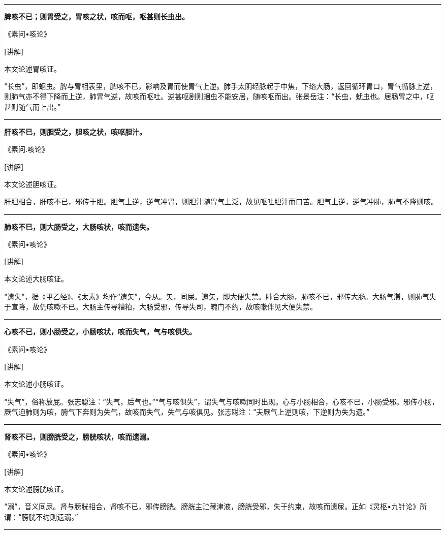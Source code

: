 * * *

**脾咳不已；则胃受之，胃咳之状，咳而呕，呕甚则长虫出。**

《素问•咳论》

[讲解]

本文论述胃咳证。

“长虫”，即蛔虫。脾与胃相表里，脾咳不已，影响及胃而使胃气上逆。肺手太阴经脉起于中焦，下络大肠，返回循环胃口，胃气循脉上逆，则肺气亦不得下降而上逆，肺胃气逆，故咳而呕吐。逆甚呕剧则蛔虫不能安居，随咳呕而出。张景岳注：“长虫，蚘虫也。居肠胃之中，呕甚则随气而上出。”

* * *

**肝咳不已，则胆受之，胆咳之状，咳呕胆汁。**

《素问.咳论》

[讲解]

本文论述胆咳证。

肝胆相合，肝咳不已，邪传于胆。胆气上逆，逆气冲胃，则胆汁随胃气上泛，故见呕吐胆汁而口苦。胆气上逆，逆气冲肺，肺气不降则咳。

* * *

**肺咳不已，则大肠受之，大肠咳状，咳而遗失。**

《素问•咳论》

[讲解]

本文论述大肠咳证。

“遗失”，据《甲乙经》、《太素》均作“遗矢”，今从。矢，同屎。遗矢，即大便失禁。肺合大肠，肺咳不已，邪传大肠。大肠气滞，则肺气失于宣降，故仍咳嗽不已。大肠主传导糟粕，大肠受邪，传导失司，魄门不约，故咳嗽伴见大便失禁。

* * *

**心咳不已，则小肠受之，小肠咳状，咳而失气，气与咳俱失。**

《素问•咳论》

[讲解]

本文论述小肠咳证。

“失气”，俗称放屁。张志聪注：“失气，后气也。”“气与咳俱失”，谓失气与咳嗽同时出现。心与小肠相合，心咳不已，小肠受邪。邪传小肠，厥气迫肺则为咳，腑气下奔则为失气，故咳而失气，失气与咳俱见。张志聪注：“夫厥气上逆则咳，下逆则为失为遗。”

* * *

**肾咳不已，则膀胱受之，膀胱咳状，咳而遗溺。**

《素问•咳论》

[讲解]

本文论述膀胱咳证。

“溺”，音义同尿。肾与膀胱相合，肾咳不已，邪传膀胱。膀胱主贮藏津液，膀胱受邪，失于约束，故咳而遗尿。正如《灵枢•九针论》所谓：“膀胱不约则遗溺。”

* * *
